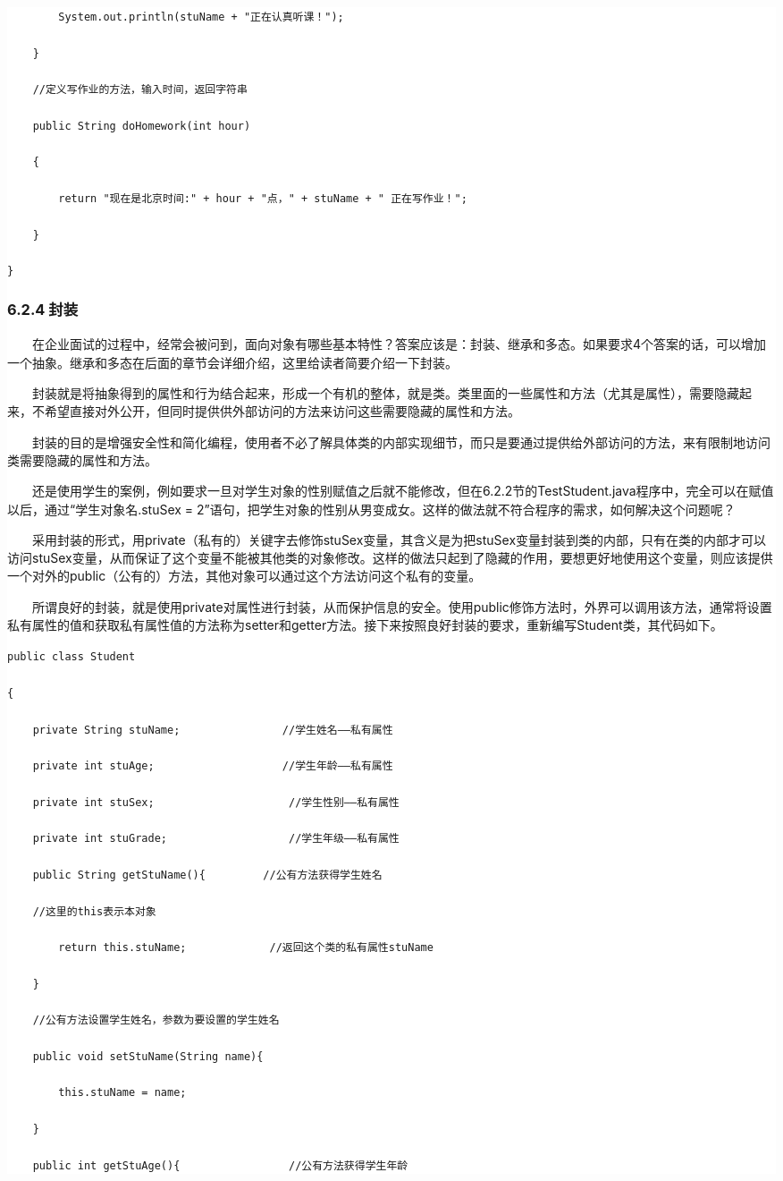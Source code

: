```
        System.out.println(stuName + "正在认真听课！");

    }

    //定义写作业的方法，输入时间，返回字符串

    public String doHomework(int hour)

    {

        return "现在是北京时间:" + hour + "点，" + stuName + " 正在写作业！";

    }

}
```
### 6.2.4  封装  

&emsp;&emsp;在企业面试的过程中，经常会被问到，面向对象有哪些基本特性？答案应该是：封装、继承和多态。如果要求4个答案的话，可以增加一个抽象。继承和多态在后面的章节会详细介绍，这里给读者简要介绍一下封装。

&emsp;&emsp;封装就是将抽象得到的属性和行为结合起来，形成一个有机的整体，就是类。类里面的一些属性和方法（尤其是属性），需要隐藏起来，不希望直接对外公开，但同时提供供外部访问的方法来访问这些需要隐藏的属性和方法。

&emsp;&emsp;封装的目的是增强安全性和简化编程，使用者不必了解具体类的内部实现细节，而只是要通过提供给外部访问的方法，来有限制地访问类需要隐藏的属性和方法。

&emsp;&emsp;还是使用学生的案例，例如要求一旦对学生对象的性别赋值之后就不能修改，但在6.2.2节的TestStudent.java程序中，完全可以在赋值以后，通过“学生对象名.stuSex = 2”语句，把学生对象的性别从男变成女。这样的做法就不符合程序的需求，如何解决这个问题呢？

&emsp;&emsp;采用封装的形式，用private（私有的）关键字去修饰stuSex变量，其含义是为把stuSex变量封装到类的内部，只有在类的内部才可以访问stuSex变量，从而保证了这个变量不能被其他类的对象修改。这样的做法只起到了隐藏的作用，要想更好地使用这个变量，则应该提供一个对外的public（公有的）方法，其他对象可以通过这个方法访问这个私有的变量。

&emsp;&emsp;所谓良好的封装，就是使用private对属性进行封装，从而保护信息的安全。使用public修饰方法时，外界可以调用该方法，通常将设置私有属性的值和获取私有属性值的方法称为setter和getter方法。接下来按照良好封装的要求，重新编写Student类，其代码如下。


```
public class Student 

{

    private String stuName;                //学生姓名——私有属性

    private int stuAge;                    //学生年龄——私有属性

    private int stuSex;                     //学生性别——私有属性

    private int stuGrade;                   //学生年级——私有属性

    public String getStuName(){         //公有方法获得学生姓名

    //这里的this表示本对象

        return this.stuName;             //返回这个类的私有属性stuName

    }

    //公有方法设置学生姓名，参数为要设置的学生姓名

    public void setStuName(String name){

        this.stuName = name;

    }

    public int getStuAge(){                 //公有方法获得学生年龄
```